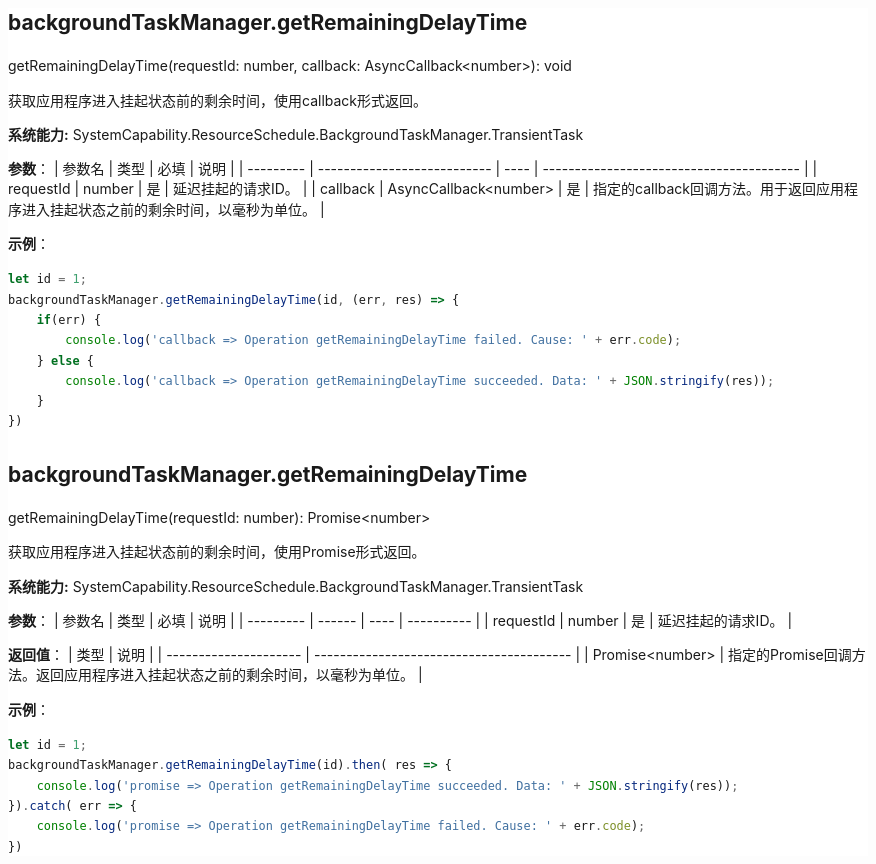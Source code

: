 
## backgroundTaskManager.getRemainingDelayTime

getRemainingDelayTime(requestId: number, callback: AsyncCallback&lt;number&gt;): void

获取应用程序进入挂起状态前的剩余时间，使用callback形式返回。

**系统能力:** SystemCapability.ResourceSchedule.BackgroundTaskManager.TransientTask

**参数**：
| 参数名       | 类型                          | 必填   | 说明                                       |
| --------- | --------------------------- | ---- | ---------------------------------------- |
| requestId | number                      | 是    | 延迟挂起的请求ID。                               |
| callback  | AsyncCallback&lt;number&gt; | 是    | 指定的callback回调方法。用于返回应用程序进入挂起状态之前的剩余时间，以毫秒为单位。 |

**示例**：

  ```js
  let id = 1;
  backgroundTaskManager.getRemainingDelayTime(id, (err, res) => {
      if(err) {
          console.log('callback => Operation getRemainingDelayTime failed. Cause: ' + err.code);
      } else {
          console.log('callback => Operation getRemainingDelayTime succeeded. Data: ' + JSON.stringify(res));
      }
  })
  ```


## backgroundTaskManager.getRemainingDelayTime

getRemainingDelayTime(requestId: number): Promise&lt;number&gt;

获取应用程序进入挂起状态前的剩余时间，使用Promise形式返回。

**系统能力:** SystemCapability.ResourceSchedule.BackgroundTaskManager.TransientTask

**参数**：
| 参数名       | 类型     | 必填   | 说明         |
| --------- | ------ | ---- | ---------- |
| requestId | number | 是    | 延迟挂起的请求ID。 |

**返回值**：
| 类型                    | 说明                                       |
| --------------------- | ---------------------------------------- |
| Promise&lt;number&gt; | 指定的Promise回调方法。返回应用程序进入挂起状态之前的剩余时间，以毫秒为单位。 |

**示例**：
  ```js
  let id = 1;
  backgroundTaskManager.getRemainingDelayTime(id).then( res => {
      console.log('promise => Operation getRemainingDelayTime succeeded. Data: ' + JSON.stringify(res));
  }).catch( err => {
      console.log('promise => Operation getRemainingDelayTime failed. Cause: ' + err.code);
  })
  ```
